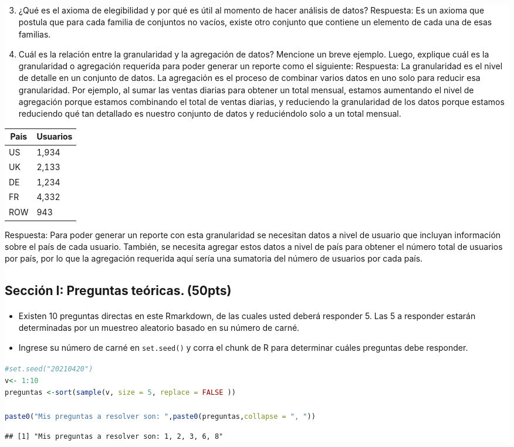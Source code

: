 3.  ¿Qué es el axioma de elegibilidad y por qué es útil al momento de
    hacer análisis de datos? Respuesta: Es un axioma que postula que
    para cada familia de conjuntos no vacíos, existe otro conjunto que
    contiene un elemento de cada una de esas familias.

4.  Cuál es la relación entre la granularidad y la agregación de datos?
    Mencione un breve ejemplo. Luego, explique cuál es la granularidad o
    agregación requerida para poder generar un reporte como el
    siguiente: Respuesta: La granularidad es el nivel de detalle en un
    conjunto de datos. La agregación es el proceso de combinar varios
    datos en uno solo para reducir esa granularidad. Por ejemplo, al
    sumar las ventas diarias para obtener un total mensual, estamos
    aumentando el nivel de agregación porque estamos combinando el total
    de ventas diarias, y reduciendo la granularidad de los datos porque
    estamos reduciendo qué tan detallado es nuestro conjunto de datos y
    reduciéndolo solo a un total mensual.

| Pais | Usuarios |
|------|----------|
| US   | 1,934    |
| UK   | 2,133    |
| DE   | 1,234    |
| FR   | 4,332    |
| ROW  | 943      |

Respuesta: Para poder generar un reporte con esta granularidad se
necesitan datos a nivel de usuario que incluyan información sobre el
país de cada usuario. También, se necesita agregar estos datos a nivel
de país para obtener el número total de usuarios por país, por lo que la
agregación requerida aquí sería una sumatoria del número de usuarios por
cada país.

## Sección I: Preguntas teóricas. (50pts)

- Existen 10 preguntas directas en este Rmarkdown, de las cuales usted
  deberá responder 5. Las 5 a responder estarán determinadas por un
  muestreo aleatorio basado en su número de carné.

- Ingrese su número de carné en `set.seed()` y corra el chunk de R para
  determinar cuáles preguntas debe responder.

``` r
#set.seed("20210420") 
v<- 1:10
preguntas <-sort(sample(v, size = 5, replace = FALSE ))

paste0("Mis preguntas a resolver son: ",paste0(preguntas,collapse = ", "))
```

    ## [1] "Mis preguntas a resolver son: 1, 2, 3, 6, 8"
